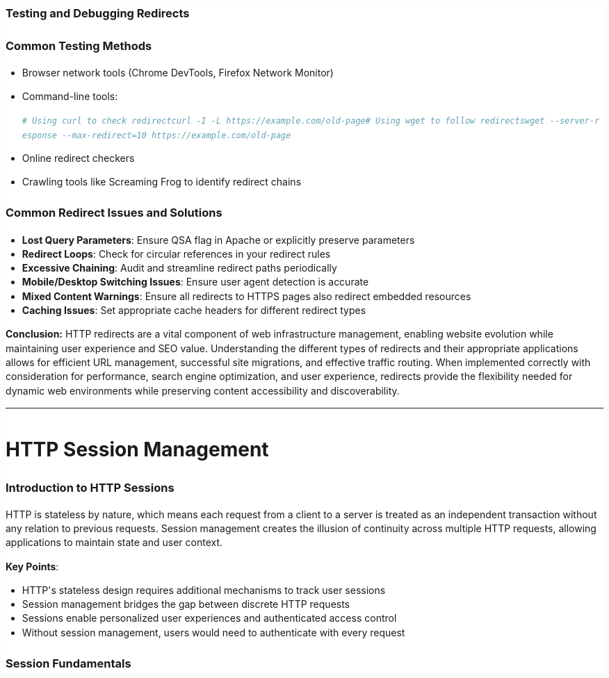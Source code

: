 ### Testing and Debugging Redirects

### Common Testing Methods

- Browser network tools (Chrome DevTools, Firefox Network Monitor)
- Command-line tools:
    
    ```bash
    # Using curl to check redirectcurl -I -L https://example.com/old-page# Using wget to follow redirectswget --server-response --max-redirect=10 https://example.com/old-page
    ```
    
- Online redirect checkers
- Crawling tools like Screaming Frog to identify redirect chains

### Common Redirect Issues and Solutions

- **Lost Query Parameters**: Ensure QSA flag in Apache or explicitly preserve parameters
- **Redirect Loops**: Check for circular references in your redirect rules
- **Excessive Chaining**: Audit and streamline redirect paths periodically
- **Mobile/Desktop Switching Issues**: Ensure user agent detection is accurate
- **Mixed Content Warnings**: Ensure all redirects to HTTPS pages also redirect embedded resources
- **Caching Issues**: Set appropriate cache headers for different redirect types

**Conclusion:** HTTP redirects are a vital component of web infrastructure management, enabling website evolution while maintaining user experience and SEO value. Understanding the different types of redirects and their appropriate applications allows for efficient URL management, successful site migrations, and effective traffic routing. When implemented correctly with consideration for performance, search engine optimization, and user experience, redirects provide the flexibility needed for dynamic web environments while preserving content accessibility and discoverability.

---

# HTTP Session Management

### Introduction to HTTP Sessions

HTTP is stateless by nature, which means each request from a client to a server is treated as an independent transaction without any relation to previous requests. Session management creates the illusion of continuity across multiple HTTP requests, allowing applications to maintain state and user context.

**Key Points**:

- HTTP's stateless design requires additional mechanisms to track user sessions
- Session management bridges the gap between discrete HTTP requests
- Sessions enable personalized user experiences and authenticated access control
- Without session management, users would need to authenticate with every request

### Session Fundamentals
